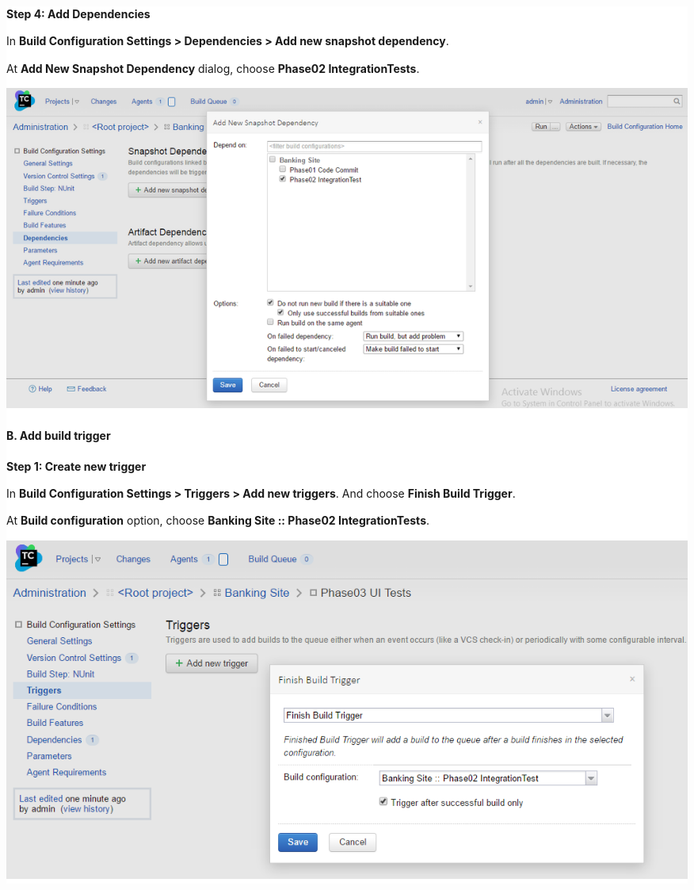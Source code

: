 __Step 4: Add Dependencies__

In __Build Configuration Settings > Dependencies > Add new snapshot dependency__.

At __Add New Snapshot Dependency__ dialog, choose __Phase02 IntegrationTests__.

![](images/w11d2-b42.png)

#### B. Add build trigger

__Step 1: Create new trigger__

In __Build Configuration Settings > Triggers > Add new triggers__. And choose __Finish Build Trigger__.

At __Build configuration__ option, choose __Banking Site :: Phase02 IntegrationTests__.

![](images/w11d2-b43.png)
